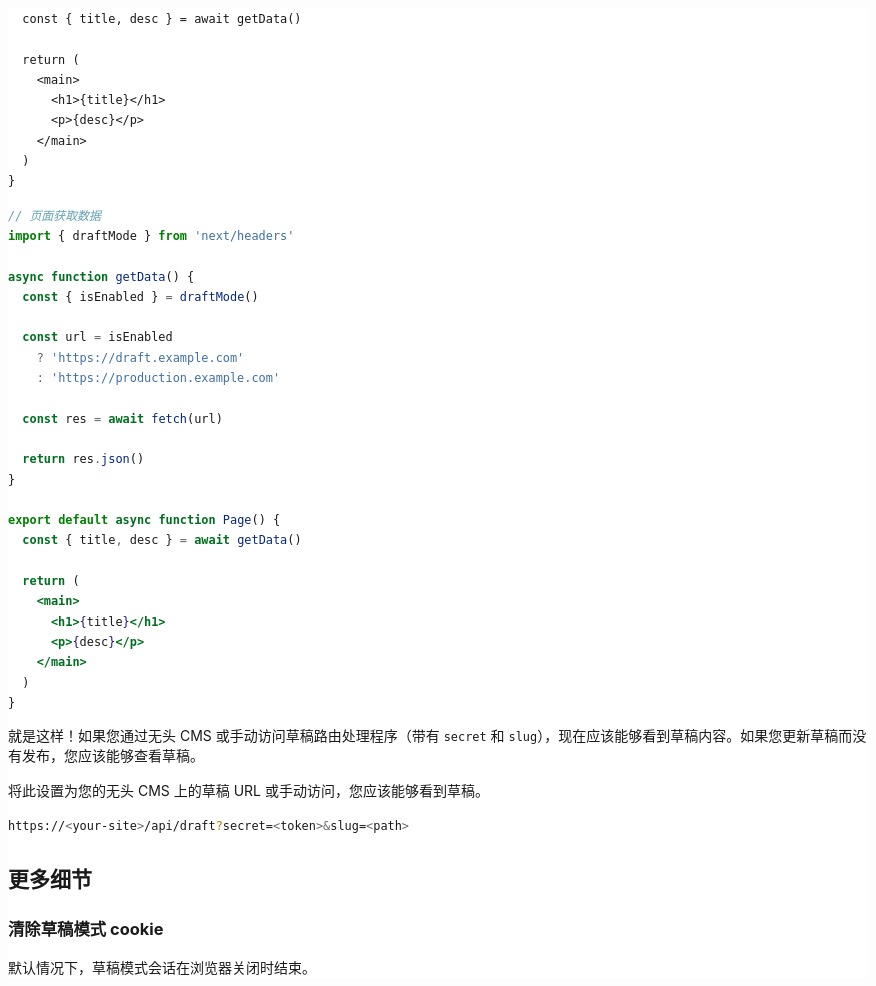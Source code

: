```tsx filename="app/page.tsx" switcher
  const { title, desc } = await getData()

  return (
    <main>
      <h1>{title}</h1>
      <p>{desc}</p>
    </main>
  )
}
```

```jsx filename="app/page.js" switcher
// 页面获取数据
import { draftMode } from 'next/headers'

async function getData() {
  const { isEnabled } = draftMode()

  const url = isEnabled
    ? 'https://draft.example.com'
    : 'https://production.example.com'

  const res = await fetch(url)

  return res.json()
}

export default async function Page() {
  const { title, desc } = await getData()

  return (
    <main>
      <h1>{title}</h1>
      <p>{desc}</p>
    </main>
  )
}
```

就是这样！如果您通过无头 CMS 或手动访问草稿路由处理程序（带有 `secret` 和 `slug`），现在应该能够看到草稿内容。如果您更新草稿而没有发布，您应该能够查看草稿。

将此设置为您的无头 CMS 上的草稿 URL 或手动访问，您应该能够看到草稿。

```bash filename="终端"
https://<your-site>/api/draft?secret=<token>&slug=<path>
```

## 更多细节

### 清除草稿模式 cookie

默认情况下，草稿模式会话在浏览器关闭时结束。
